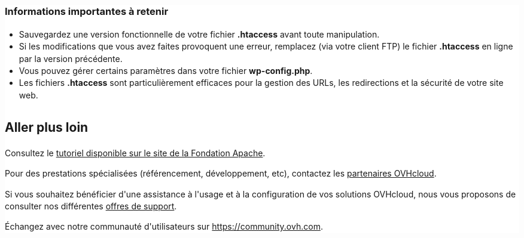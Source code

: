### Informations importantes à retenir

- Sauvegardez une version fonctionnelle de votre fichier **.htaccess** avant toute manipulation.
- Si les modifications que vous avez faites provoquent une erreur, remplacez (via votre client FTP) le fichier **.htaccess** en ligne par la version précédente.
- Vous pouvez gérer certains paramètres dans votre fichier **wp-config.php**.
- Les fichiers **.htaccess** sont particulièrement efficaces pour la gestion des URLs, les redirections et la sécurité de votre site web.

## Aller plus loin <a name="go-further"></a>

Consultez le [tutoriel disponible sur le site de la Fondation Apache](https://httpd.apache.org/docs/2.4/fr/howto/htaccess.html).

Pour des prestations spécialisées (référencement, développement, etc), contactez les [partenaires OVHcloud](/links/partner).

Si vous souhaitez bénéficier d'une assistance à l'usage et à la configuration de vos solutions OVHcloud, nous vous proposons de consulter nos différentes [offres de support](/links/support).

Échangez avec notre communauté d'utilisateurs sur <https://community.ovh.com>.